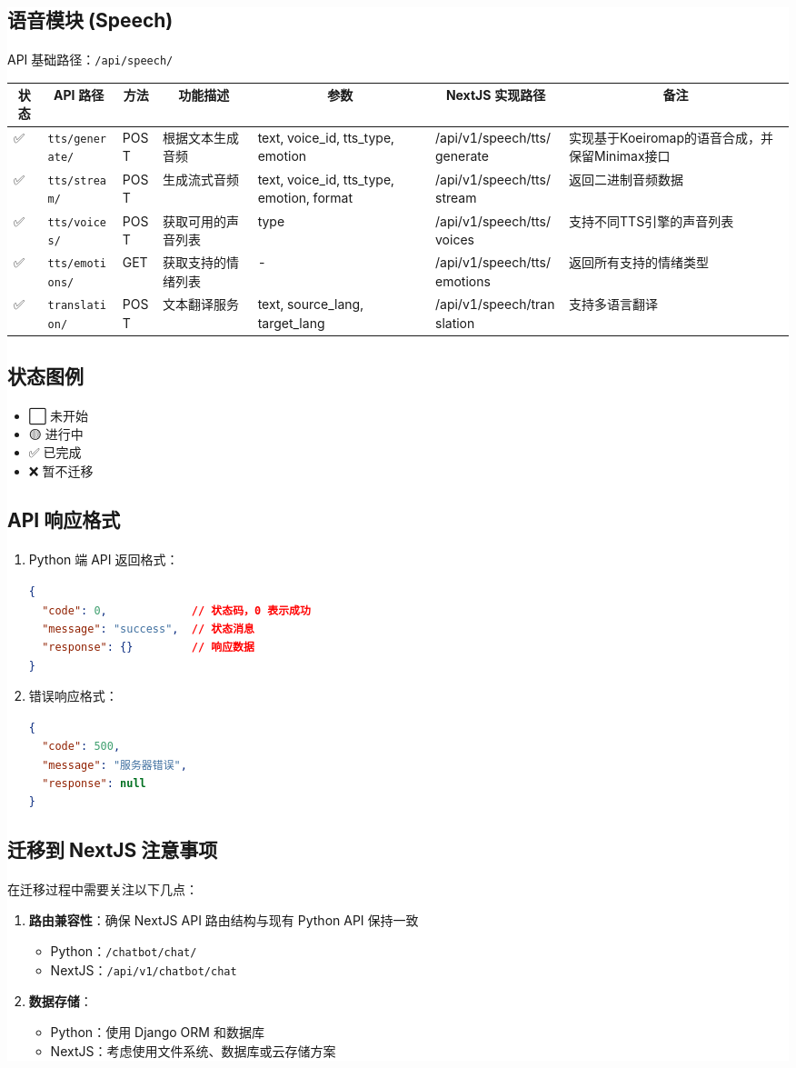 ## 语音模块 (Speech)

API 基础路径：`/api/speech/`

| 状态 | API 路径 | 方法 | 功能描述 | 参数 | NextJS 实现路径 | 备注 |
|------|---------|------|----------|------|----------------|------|
| ✅ | `tts/generate/` | POST | 根据文本生成音频 | text, voice_id, tts_type, emotion | /api/v1/speech/tts/generate | 实现基于Koeiromap的语音合成，并保留Minimax接口 |
| ✅ | `tts/stream/` | POST | 生成流式音频 | text, voice_id, tts_type, emotion, format | /api/v1/speech/tts/stream | 返回二进制音频数据 |
| ✅ | `tts/voices/` | POST | 获取可用的声音列表 | type | /api/v1/speech/tts/voices | 支持不同TTS引擎的声音列表 |
| ✅ | `tts/emotions/` | GET | 获取支持的情绪列表 | - | /api/v1/speech/tts/emotions | 返回所有支持的情绪类型 |
| ✅ | `translation/` | POST | 文本翻译服务 | text, source_lang, target_lang | /api/v1/speech/translation | 支持多语言翻译 |

## 状态图例

- ⬜ 未开始
- 🟡 进行中
- ✅ 已完成
- ❌ 暂不迁移

## API 响应格式

1. Python 端 API 返回格式：
   ```json
   {
     "code": 0,             // 状态码，0 表示成功
     "message": "success",  // 状态消息
     "response": {}         // 响应数据
   }
   ```

2. 错误响应格式：
   ```json
   {
     "code": 500,
     "message": "服务器错误",
     "response": null
   }
   ```

## 迁移到 NextJS 注意事项

在迁移过程中需要关注以下几点：

1. **路由兼容性**：确保 NextJS API 路由结构与现有 Python API 保持一致
   - Python：`/chatbot/chat/`
   - NextJS：`/api/v1/chatbot/chat`

2. **数据存储**：
   - Python：使用 Django ORM 和数据库
   - NextJS：考虑使用文件系统、数据库或云存储方案
